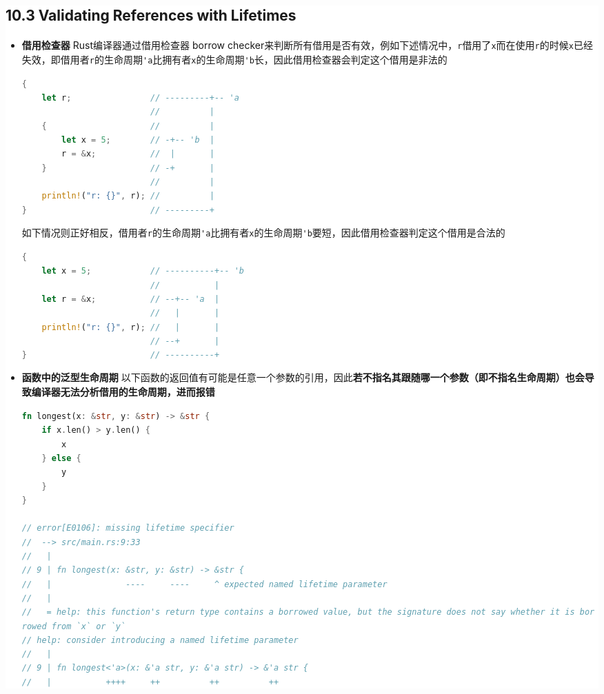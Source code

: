 ## 10.3 Validating References with Lifetimes

- **借用检查器**
  Rust编译器通过借用检查器 borrow checker来判断所有借用是否有效，例如下述情况中，`r`借用了`x`而在使用`r`的时候`x`已经失效，即借用者`r`的生命周期`'a`比拥有者`x`的生命周期`'b`长，因此借用检查器会判定这个借用是非法的

    ```rust
    {
        let r;                // ---------+-- 'a
                              //          |
        {                     //          |
            let x = 5;        // -+-- 'b  |
            r = &x;           //  |       |
        }                     // -+       |
                              //          |
        println!("r: {}", r); //          |
    }                         // ---------+
    ```  

  如下情况则正好相反，借用者`r`的生命周期`'a`比拥有者`x`的生命周期`'b`要短，因此借用检查器判定这个借用是合法的

    ```rust
    {
        let x = 5;            // ----------+-- 'b
                              //           |
        let r = &x;           // --+-- 'a  |
                              //   |       |
        println!("r: {}", r); //   |       |
                              // --+       |
    }                         // ----------+
    ```

- **函数中的泛型生命周期**
  以下函数的返回值有可能是任意一个参数的引用，因此**若不指名其跟随哪一个参数（即不指名生命周期）也会导致编译器无法分析借用的生命周期，进而报错**

    ```rust
    fn longest(x: &str, y: &str) -> &str {
        if x.len() > y.len() {
            x
        } else {
            y
        }
    }

    // error[E0106]: missing lifetime specifier
    //  --> src/main.rs:9:33
    //   |
    // 9 | fn longest(x: &str, y: &str) -> &str {
    //   |               ----     ----     ^ expected named lifetime parameter
    //   |
    //   = help: this function's return type contains a borrowed value, but the signature does not say whether it is borrowed from `x` or `y`
    // help: consider introducing a named lifetime parameter
    //   |
    // 9 | fn longest<'a>(x: &'a str, y: &'a str) -> &'a str {
    //   |           ++++     ++          ++          ++
    ```
